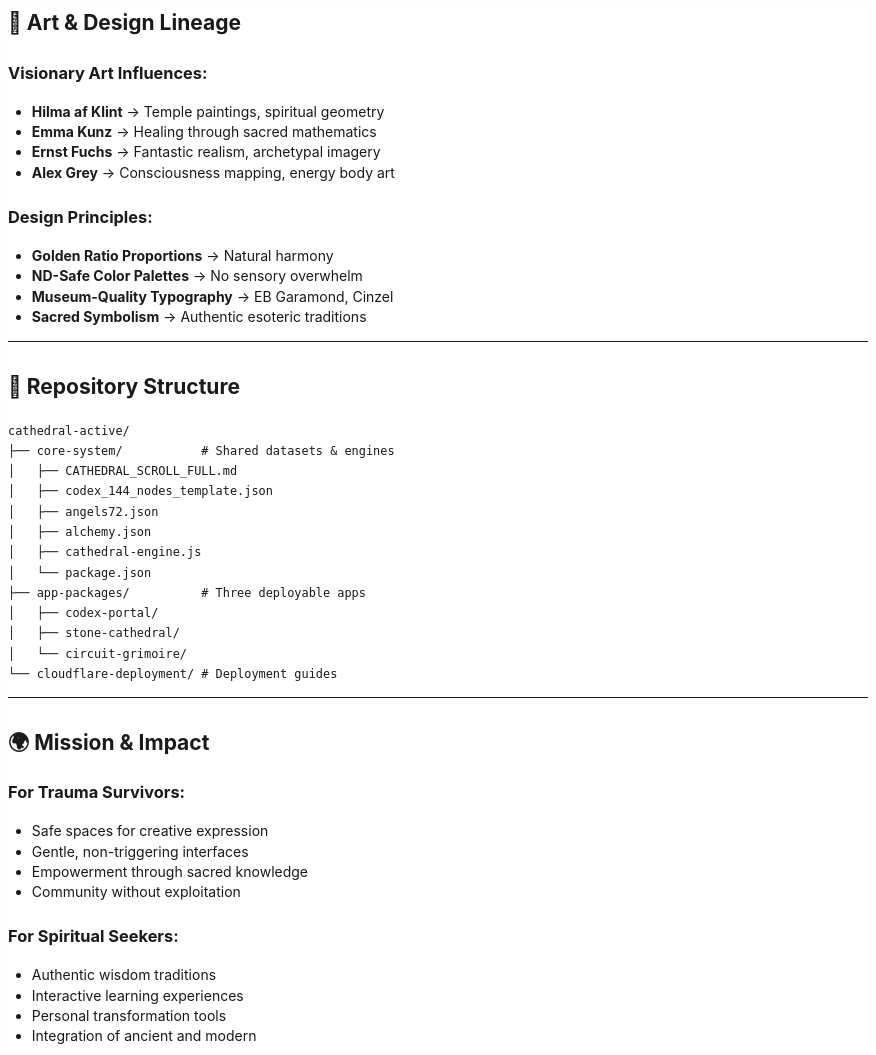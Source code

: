 
## 🎨 Art & Design Lineage

### Visionary Art Influences:
- **Hilma af Klint** → Temple paintings, spiritual geometry
- **Emma Kunz** → Healing through sacred mathematics
- **Ernst Fuchs** → Fantastic realism, archetypal imagery
- **Alex Grey** → Consciousness mapping, energy body art

### Design Principles:
- **Golden Ratio Proportions** → Natural harmony
- **ND-Safe Color Palettes** → No sensory overwhelm
- **Museum-Quality Typography** → EB Garamond, Cinzel
- **Sacred Symbolism** → Authentic esoteric traditions

---

## 🔗 Repository Structure

```
cathedral-active/
├── core-system/           # Shared datasets & engines
│   ├── CATHEDRAL_SCROLL_FULL.md
│   ├── codex_144_nodes_template.json
│   ├── angels72.json
│   ├── alchemy.json
│   ├── cathedral-engine.js
│   └── package.json
├── app-packages/          # Three deployable apps
│   ├── codex-portal/
│   ├── stone-cathedral/
│   └── circuit-grimoire/
└── cloudflare-deployment/ # Deployment guides
```

---

## 🌍 Mission & Impact

### For Trauma Survivors:
- Safe spaces for creative expression
- Gentle, non-triggering interfaces
- Empowerment through sacred knowledge
- Community without exploitation

### For Spiritual Seekers:
- Authentic wisdom traditions
- Interactive learning experiences
- Personal transformation tools
- Integration of ancient and modern
